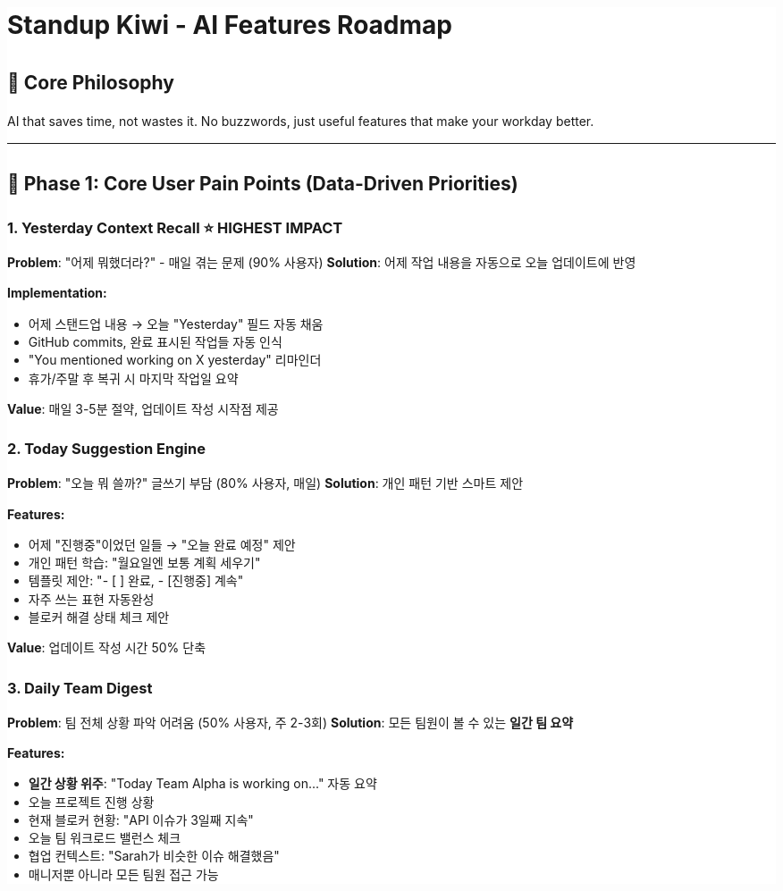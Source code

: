 # Standup Kiwi - AI Features Roadmap

## 🎯 Core Philosophy

AI that saves time, not wastes it. No buzzwords, just useful features that make your workday better.

---

## 🚀 Phase 1: Core User Pain Points (Data-Driven Priorities)

### 1. Yesterday Context Recall ⭐ **HIGHEST IMPACT**

**Problem**: "어제 뭐했더라?" - 매일 겪는 문제 (90% 사용자)
**Solution**: 어제 작업 내용을 자동으로 오늘 업데이트에 반영

**Implementation:**

- 어제 스탠드업 내용 → 오늘 "Yesterday" 필드 자동 채움
- GitHub commits, 완료 표시된 작업들 자동 인식
- "You mentioned working on X yesterday" 리마인더
- 휴가/주말 후 복귀 시 마지막 작업일 요약

**Value**: 매일 3-5분 절약, 업데이트 작성 시작점 제공

### 2. Today Suggestion Engine

**Problem**: "오늘 뭐 쓸까?" 글쓰기 부담 (80% 사용자, 매일)
**Solution**: 개인 패턴 기반 스마트 제안

**Features:**

- 어제 "진행중"이었던 일들 → "오늘 완료 예정" 제안
- 개인 패턴 학습: "월요일엔 보통 계획 세우기"
- 템플릿 제안: "- [ ] 완료, - [진행중] 계속"
- 자주 쓰는 표현 자동완성
- 블로커 해결 상태 체크 제안

**Value**: 업데이트 작성 시간 50% 단축

### 3. Daily Team Digest

**Problem**: 팀 전체 상황 파악 어려움 (50% 사용자, 주 2-3회)
**Solution**: 모든 팀원이 볼 수 있는 **일간 팀 요약**

**Features:**

- **일간 상황 위주**: "Today Team Alpha is working on..." 자동 요약
- 오늘 프로젝트 진행 상황
- 현재 블로커 현황: "API 이슈가 3일째 지속"
- 오늘 팀 워크로드 밸런스 체크
- 협업 컨텍스트: "Sarah가 비슷한 이슈 해결했음"
- 매니저뿐 아니라 모든 팀원 접근 가능
